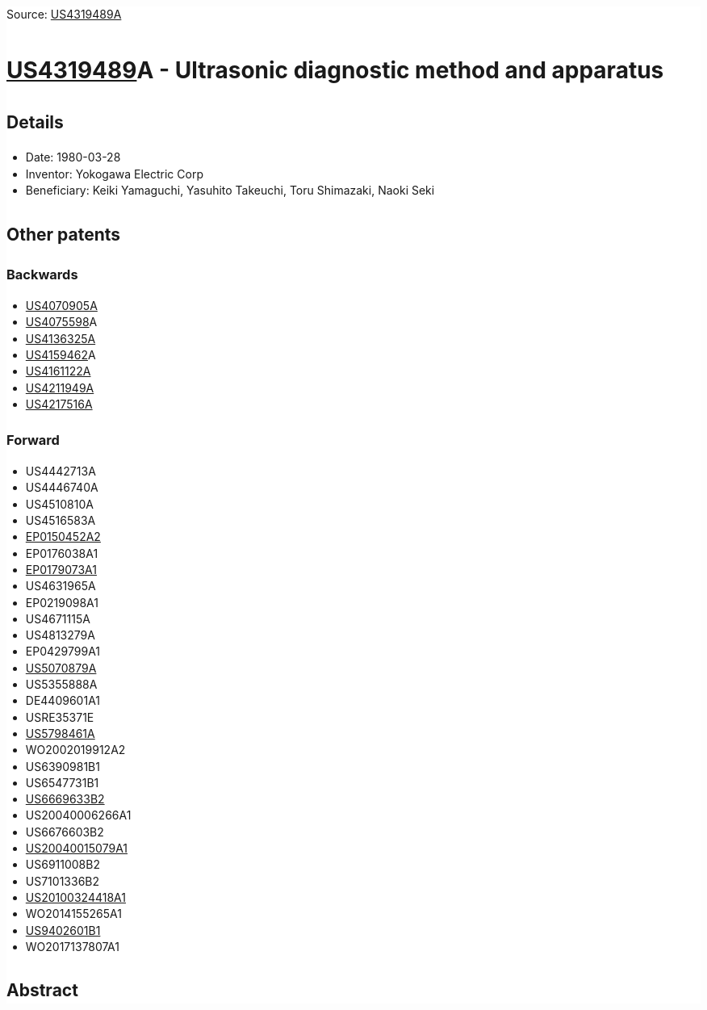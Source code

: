 Source: [US4319489A](https://patents.google.com/patent/US4319489A)

# [US4319489](US4319489.md)A - Ultrasonic diagnostic method and apparatus

## Details

* Date: 1980-03-28
* Inventor: Yokogawa Electric Corp
* Beneficiary: Keiki Yamaguchi, Yasuhito Takeuchi, Toru Shimazaki, Naoki Seki

## Other patents

### Backwards
 * [US4070905A](US4070905A.md)
 * [US4075598](US4075598.md)A
 * [US4136325A](US4136325A.md)
 * [US4159462](US4159462.md)A
 * [US4161122A](US4161122A.md)
 * [US4211949A](US4211949A.md)
 * [US4217516A](US4217516A.md)
### Forward
 * US4442713A
 * US4446740A
 * US4510810A
 * US4516583A
 * [EP0150452A2](EP0150452A2.md)
 * EP0176038A1
 * [EP0179073A1](EP0179073A1.md)
 * US4631965A
 * EP0219098A1
 * US4671115A
 * US4813279A
 * EP0429799A1
 * [US5070879A](US5070879A.md)
 * US5355888A
 * DE4409601A1
 * USRE35371E
 * [US5798461A](US5798461A.md)
 * WO2002019912A2
 * US6390981B1
 * US6547731B1
 * [US6669633B2](US6669633B2.md)
 * US20040006266A1
 * US6676603B2
 * [US20040015079A1](US20040015079A1.md)
 * US6911008B2
 * US7101336B2
 * [US20100324418A1](US20100324418A1.md)
 * WO2014155265A1
 * [US9402601B1](US9402601B1.md)
 * WO2017137807A1
## Abstract
